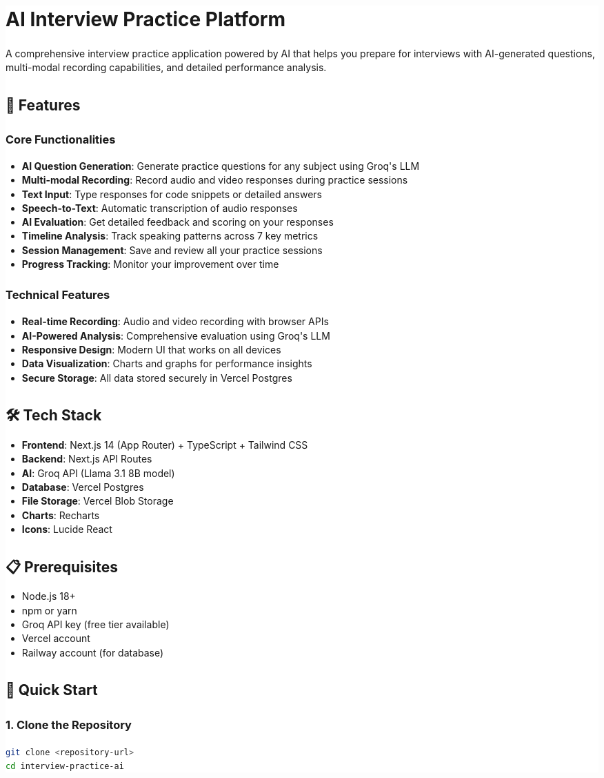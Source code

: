 # AI Interview Practice Platform

A comprehensive interview practice application powered by AI that helps you prepare for interviews with AI-generated questions, multi-modal recording capabilities, and detailed performance analysis.

## 🚀 Features

### Core Functionalities
- **AI Question Generation**: Generate practice questions for any subject using Groq's LLM
- **Multi-modal Recording**: Record audio and video responses during practice sessions
- **Text Input**: Type responses for code snippets or detailed answers
- **Speech-to-Text**: Automatic transcription of audio responses
- **AI Evaluation**: Get detailed feedback and scoring on your responses
- **Timeline Analysis**: Track speaking patterns across 7 key metrics
- **Session Management**: Save and review all your practice sessions
- **Progress Tracking**: Monitor your improvement over time

### Technical Features
- **Real-time Recording**: Audio and video recording with browser APIs
- **AI-Powered Analysis**: Comprehensive evaluation using Groq's LLM
- **Responsive Design**: Modern UI that works on all devices
- **Data Visualization**: Charts and graphs for performance insights
- **Secure Storage**: All data stored securely in Vercel Postgres

## 🛠️ Tech Stack

- **Frontend**: Next.js 14 (App Router) + TypeScript + Tailwind CSS
- **Backend**: Next.js API Routes
- **AI**: Groq API (Llama 3.1 8B model)
- **Database**: Vercel Postgres
- **File Storage**: Vercel Blob Storage
- **Charts**: Recharts
- **Icons**: Lucide React

## 📋 Prerequisites

- Node.js 18+ 
- npm or yarn
- Groq API key (free tier available)
- Vercel account
- Railway account (for database)

## 🚀 Quick Start

### 1. Clone the Repository
```bash
git clone <repository-url>
cd interview-practice-ai
```
